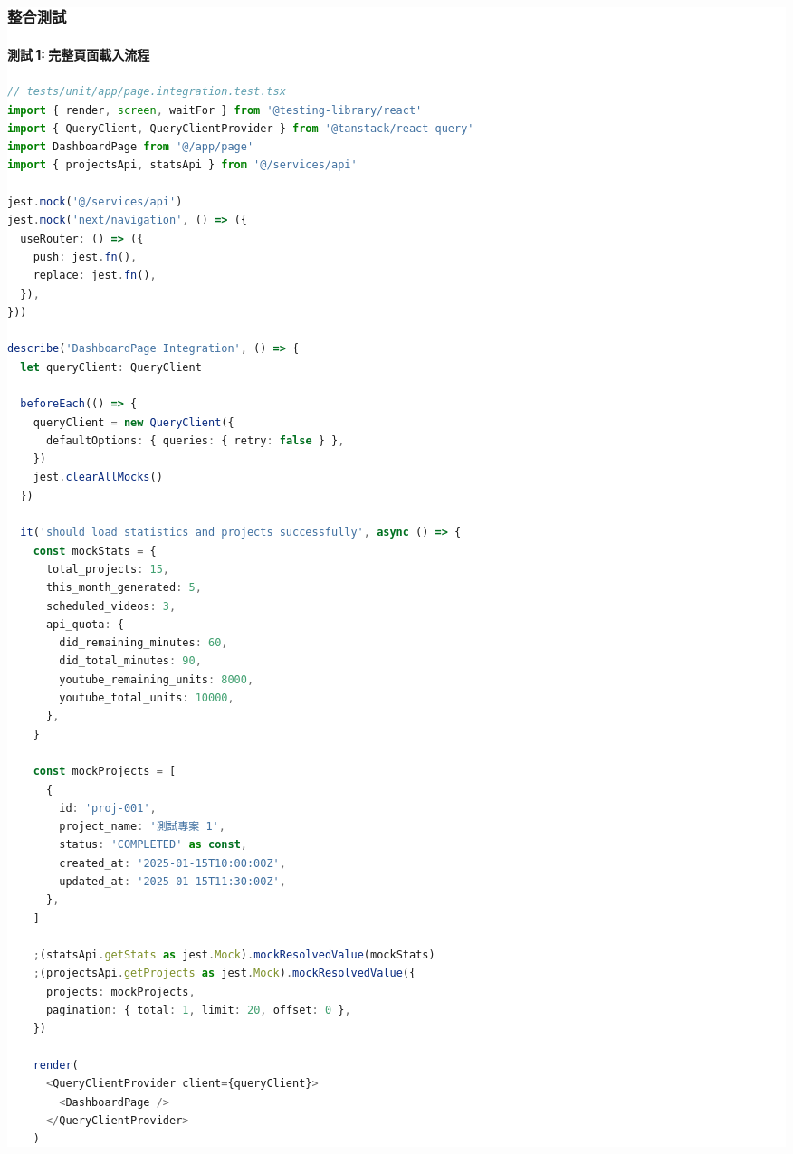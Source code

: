 ### 整合測試

#### 測試 1: 完整頁面載入流程

```typescript
// tests/unit/app/page.integration.test.tsx
import { render, screen, waitFor } from '@testing-library/react'
import { QueryClient, QueryClientProvider } from '@tanstack/react-query'
import DashboardPage from '@/app/page'
import { projectsApi, statsApi } from '@/services/api'

jest.mock('@/services/api')
jest.mock('next/navigation', () => ({
  useRouter: () => ({
    push: jest.fn(),
    replace: jest.fn(),
  }),
}))

describe('DashboardPage Integration', () => {
  let queryClient: QueryClient

  beforeEach(() => {
    queryClient = new QueryClient({
      defaultOptions: { queries: { retry: false } },
    })
    jest.clearAllMocks()
  })

  it('should load statistics and projects successfully', async () => {
    const mockStats = {
      total_projects: 15,
      this_month_generated: 5,
      scheduled_videos: 3,
      api_quota: {
        did_remaining_minutes: 60,
        did_total_minutes: 90,
        youtube_remaining_units: 8000,
        youtube_total_units: 10000,
      },
    }

    const mockProjects = [
      {
        id: 'proj-001',
        project_name: '測試專案 1',
        status: 'COMPLETED' as const,
        created_at: '2025-01-15T10:00:00Z',
        updated_at: '2025-01-15T11:30:00Z',
      },
    ]

    ;(statsApi.getStats as jest.Mock).mockResolvedValue(mockStats)
    ;(projectsApi.getProjects as jest.Mock).mockResolvedValue({
      projects: mockProjects,
      pagination: { total: 1, limit: 20, offset: 0 },
    })

    render(
      <QueryClientProvider client={queryClient}>
        <DashboardPage />
      </QueryClientProvider>
    )

```